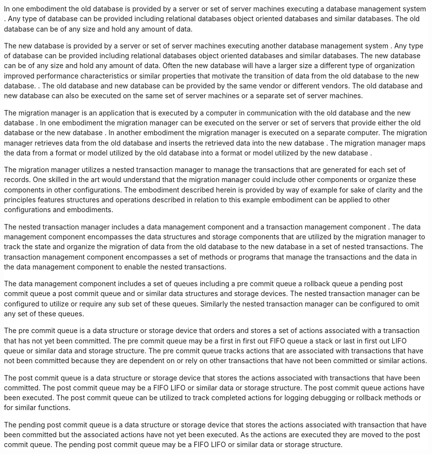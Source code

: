 In one embodiment the old database is provided by a server or set of server machines executing a database management system . Any type of database can be provided including relational databases object oriented databases and similar databases. The old database can be of any size and hold any amount of data.

The new database is provided by a server or set of server machines executing another database management system . Any type of database can be provided including relational databases object oriented databases and similar databases. The new database can be of any size and hold any amount of data. Often the new database will have a larger size a different type of organization improved performance characteristics or similar properties that motivate the transition of data from the old database to the new database. . The old database and new database can be provided by the same vendor or different vendors. The old database and new database can also be executed on the same set of server machines or a separate set of server machines.

The migration manager is an application that is executed by a computer in communication with the old database and the new database . In one embodiment the migration manager can be executed on the server or set of servers that provide either the old database or the new database . In another embodiment the migration manager is executed on a separate computer. The migration manager retrieves data from the old database and inserts the retrieved data into the new database . The migration manager maps the data from a format or model utilized by the old database into a format or model utilized by the new database .

The migration manager utilizes a nested transaction manager to manage the transactions that are generated for each set of records. One skilled in the art would understand that the migration manager could include other components or organize these components in other configurations. The embodiment described herein is provided by way of example for sake of clarity and the principles features structures and operations described in relation to this example embodiment can be applied to other configurations and embodiments.

The nested transaction manager includes a data management component and a transaction management component . The data management component encompasses the data structures and storage components that are utilized by the migration manager to track the state and organize the migration of data from the old database to the new database in a set of nested transactions. The transaction management component encompasses a set of methods or programs that manage the transactions and the data in the data management component to enable the nested transactions.

The data management component includes a set of queues including a pre commit queue a rollback queue a pending post commit queue a post commit queue and or similar data structures and storage devices. The nested transaction manager can be configured to utilize or require any sub set of these queues. Similarly the nested transaction manager can be configured to omit any set of these queues.

The pre commit queue is a data structure or storage device that orders and stores a set of actions associated with a transaction that has not yet been committed. The pre commit queue may be a first in first out FIFO queue a stack or last in first out LIFO queue or similar data and storage structure. The pre commit queue tracks actions that are associated with transactions that have not been committed because they are dependent on or rely on other transactions that have not been committed or similar actions.

The post commit queue is a data structure or storage device that stores the actions associated with transactions that have been committed. The post commit queue may be a FIFO LIFO or similar data or storage structure. The post commit queue actions have been executed. The post commit queue can be utilized to track completed actions for logging debugging or rollback methods or for similar functions.

The pending post commit queue is a data structure or storage device that stores the actions associated with transaction that have been committed but the associated actions have not yet been executed. As the actions are executed they are moved to the post commit queue. The pending post commit queue may be a FIFO LIFO or similar data or storage structure.
